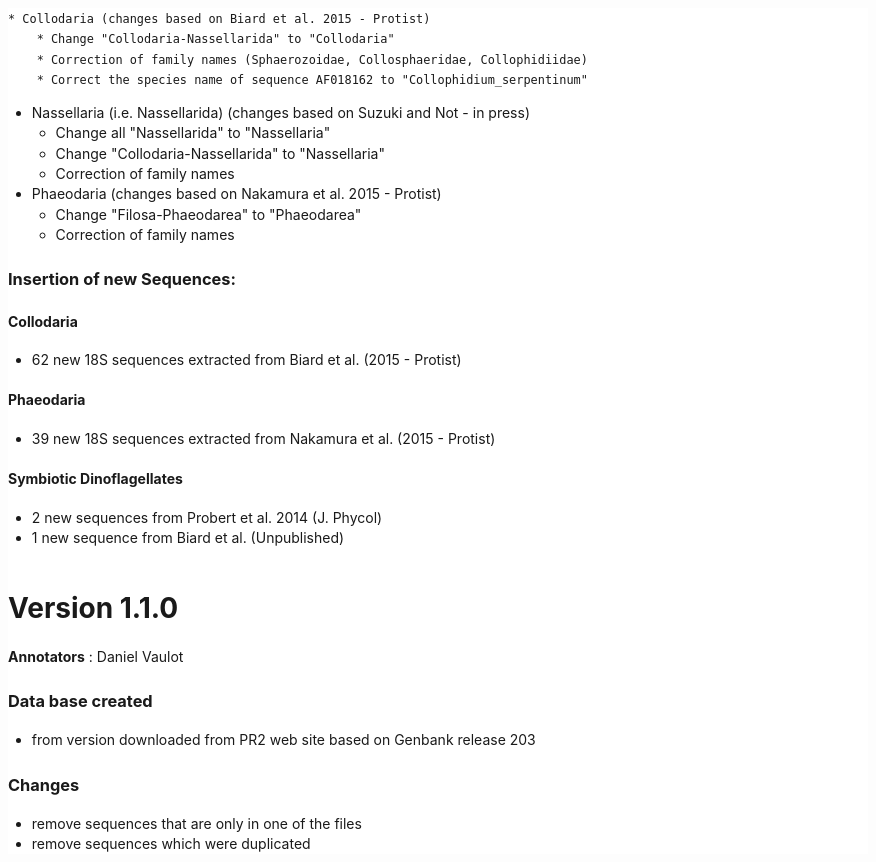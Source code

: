 	* Collodaria (changes based on Biard et al. 2015 - Protist)
		* Change "Collodaria-Nassellarida" to "Collodaria"
		* Correction of family names (Sphaerozoidae, Collosphaeridae, Collophidiidae)
		* Correct the species name of sequence AF018162 to "Collophidium_serpentinum"	
   * Nassellaria (i.e. Nassellarida) (changes based on Suzuki and Not - in press)
		* Change all "Nassellarida" to "Nassellaria"
		* Change "Collodaria-Nassellarida" to "Nassellaria"
		* Correction of family names 
   * Phaeodaria (changes based on Nakamura et al. 2015 - Protist)
		* Change "Filosa-Phaeodarea" to "Phaeodarea"
		* Correction of family names
### Insertion of new Sequences:
#### Collodaria  
* 62 new 18S sequences extracted from Biard et al. (2015 - Protist)
#### Phaeodaria  
* 39 new 18S sequences extracted from Nakamura et al. (2015 - Protist)	
#### Symbiotic Dinoflagellates  	
* 2 new sequences from Probert et al. 2014 (J. Phycol)
* 1 new sequence from Biard et al. (Unpublished)

# Version 1.1.0
**Annotators** : Daniel Vaulot
### Data base created 
* from version downloaded from PR2 web site based on Genbank release 203
### Changes 
* remove sequences that are only in one of the files
* remove sequences which were duplicated
